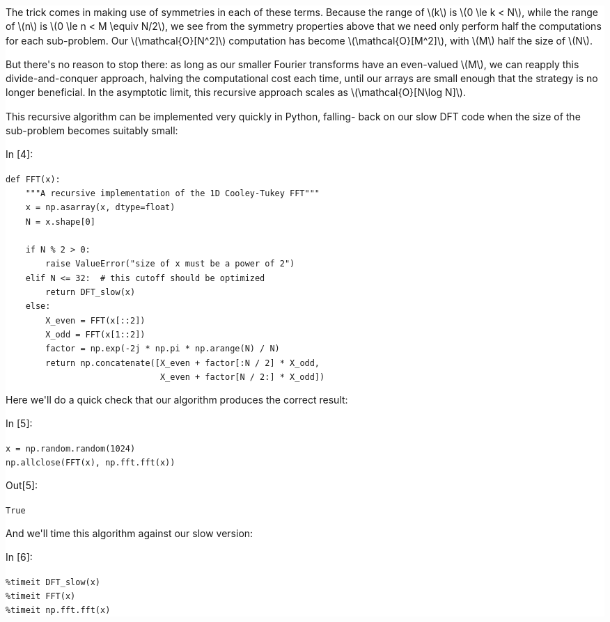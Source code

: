 The trick comes in making use of symmetries in each of these terms. Because
the range of \\(k\\) is \\(0 \le k < N\\), while the range of \\(n\\) is \\(0
\le n < M \equiv N/2\\), we see from the symmetry properties above that we
need only perform half the computations for each sub-problem. Our
\\(\mathcal{O}[N^2]\\) computation has become \\(\mathcal{O}[M^2]\\), with
\\(M\\) half the size of \\(N\\).

But there's no reason to stop there: as long as our smaller Fourier transforms
have an even-valued \\(M\\), we can reapply this divide-and-conquer approach,
halving the computational cost each time, until our arrays are small enough
that the strategy is no longer beneficial. In the asymptotic limit, this
recursive approach scales as \\(\mathcal{O}[N\log N]\\).

This recursive algorithm can be implemented very quickly in Python, falling-
back on our slow DFT code when the size of the sub-problem becomes suitably
small:

In [4]:

    
    
    def FFT(x):
        """A recursive implementation of the 1D Cooley-Tukey FFT"""
        x = np.asarray(x, dtype=float)
        N = x.shape[0]
        
        if N % 2 > 0:
            raise ValueError("size of x must be a power of 2")
        elif N <= 32:  # this cutoff should be optimized
            return DFT_slow(x)
        else:
            X_even = FFT(x[::2])
            X_odd = FFT(x[1::2])
            factor = np.exp(-2j * np.pi * np.arange(N) / N)
            return np.concatenate([X_even + factor[:N / 2] * X_odd,
                                   X_even + factor[N / 2:] * X_odd])
    

Here we'll do a quick check that our algorithm produces the correct result:

In [5]:

    
    
    x = np.random.random(1024)
    np.allclose(FFT(x), np.fft.fft(x))
    

Out[5]:

    
    
    True
    

And we'll time this algorithm against our slow version:

In [6]:

    
    
    %timeit DFT_slow(x)
    %timeit FFT(x)
    %timeit np.fft.fft(x)
    